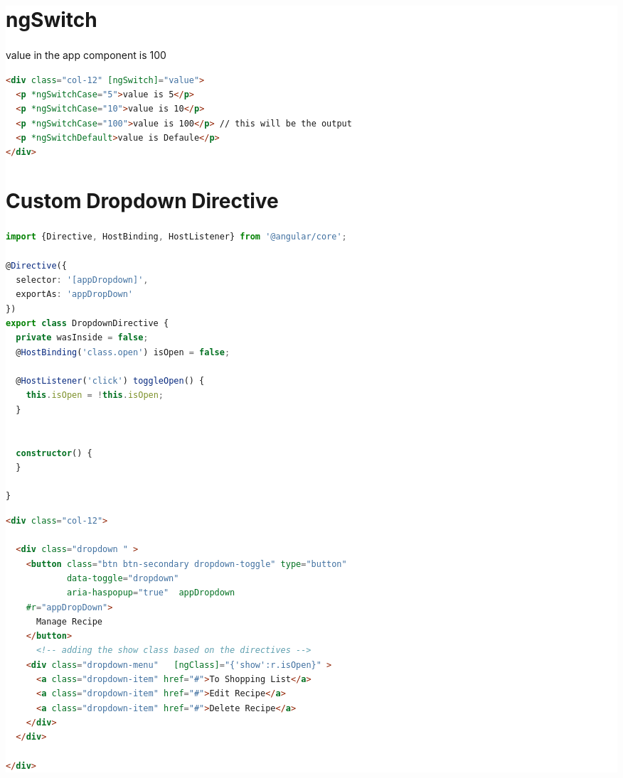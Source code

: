 # ngSwitch

value in the app component is 100

```html
<div class="col-12" [ngSwitch]="value">
  <p *ngSwitchCase="5">value is 5</p>
  <p *ngSwitchCase="10">value is 10</p>
  <p *ngSwitchCase="100">value is 100</p> // this will be the output
  <p *ngSwitchDefault>value is Defaule</p>
</div>
```

# Custom Dropdown Directive

```typescript
import {Directive, HostBinding, HostListener} from '@angular/core';

@Directive({
  selector: '[appDropdown]',
  exportAs: 'appDropDown'
})
export class DropdownDirective {
  private wasInside = false;
  @HostBinding('class.open') isOpen = false;

  @HostListener('click') toggleOpen() {
    this.isOpen = !this.isOpen;
  }


  constructor() {
  }

}
```

```html
<div class="col-12">

  <div class="dropdown " >
    <button class="btn btn-secondary dropdown-toggle" type="button"
            data-toggle="dropdown"
            aria-haspopup="true"  appDropdown
    #r="appDropDown">
      Manage Recipe
    </button>
      <!-- adding the show class based on the directives -->
    <div class="dropdown-menu"   [ngClass]="{'show':r.isOpen}" >  
      <a class="dropdown-item" href="#">To Shopping List</a>
      <a class="dropdown-item" href="#">Edit Recipe</a>
      <a class="dropdown-item" href="#">Delete Recipe</a>
    </div>
  </div>

</div>
```